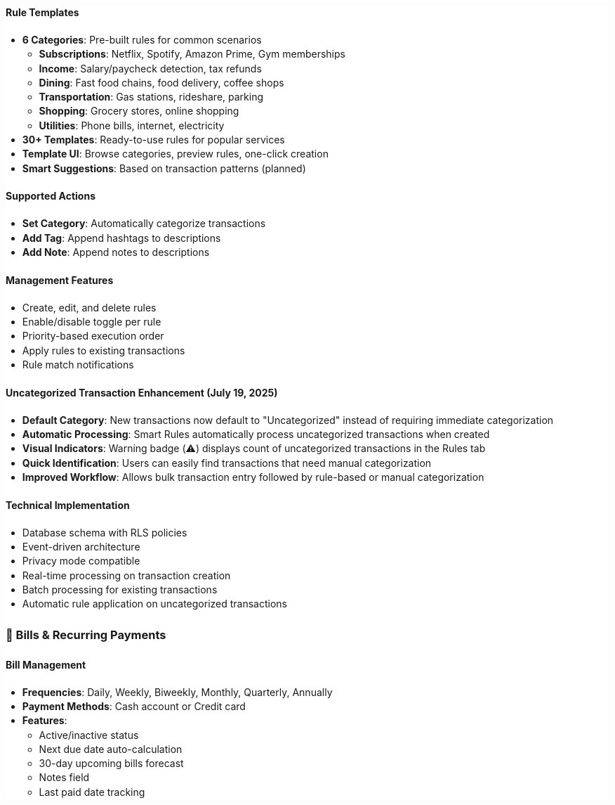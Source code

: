 #### Rule Templates
- **6 Categories**: Pre-built rules for common scenarios
  - **Subscriptions**: Netflix, Spotify, Amazon Prime, Gym memberships
  - **Income**: Salary/paycheck detection, tax refunds
  - **Dining**: Fast food chains, food delivery, coffee shops
  - **Transportation**: Gas stations, rideshare, parking
  - **Shopping**: Grocery stores, online shopping
  - **Utilities**: Phone bills, internet, electricity
- **30+ Templates**: Ready-to-use rules for popular services
- **Template UI**: Browse categories, preview rules, one-click creation
- **Smart Suggestions**: Based on transaction patterns (planned)

#### Supported Actions
- **Set Category**: Automatically categorize transactions
- **Add Tag**: Append hashtags to descriptions
- **Add Note**: Append notes to descriptions

#### Management Features
- Create, edit, and delete rules
- Enable/disable toggle per rule
- Priority-based execution order
- Apply rules to existing transactions
- Rule match notifications

#### Uncategorized Transaction Enhancement (July 19, 2025)
- **Default Category**: New transactions now default to "Uncategorized" instead of requiring immediate categorization
- **Automatic Processing**: Smart Rules automatically process uncategorized transactions when created
- **Visual Indicators**: Warning badge (⚠️) displays count of uncategorized transactions in the Rules tab
- **Quick Identification**: Users can easily find transactions that need manual categorization
- **Improved Workflow**: Allows bulk transaction entry followed by rule-based or manual categorization

#### Technical Implementation
- Database schema with RLS policies
- Event-driven architecture
- Privacy mode compatible
- Real-time processing on transaction creation
- Batch processing for existing transactions
- Automatic rule application on uncategorized transactions

### 📅 Bills & Recurring Payments

#### Bill Management
- **Frequencies**: Daily, Weekly, Biweekly, Monthly, Quarterly, Annually
- **Payment Methods**: Cash account or Credit card
- **Features**:
  - Active/inactive status
  - Next due date auto-calculation
  - 30-day upcoming bills forecast
  - Notes field
  - Last paid date tracking
